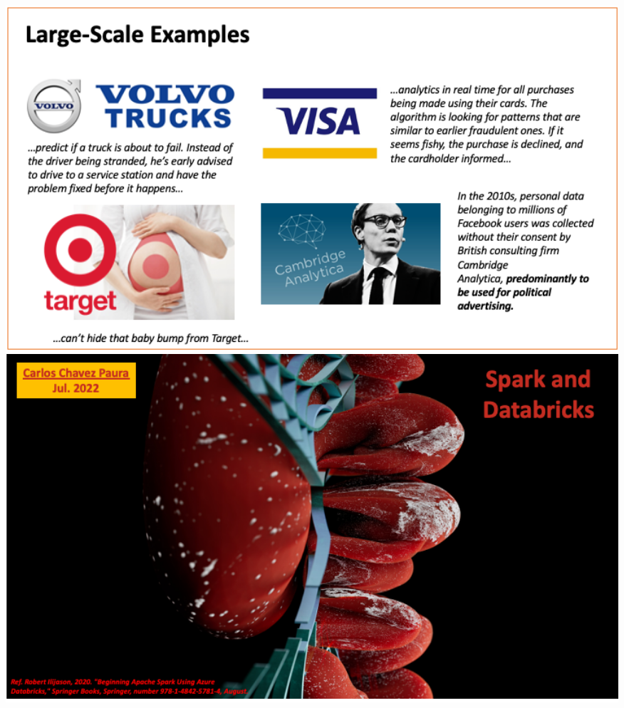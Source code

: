 <img src="IMAGES/Slide19.png" width="100%" height="auto"/>
<img src="IMAGES/Slide20.png" width="100%" height="auto"/>
